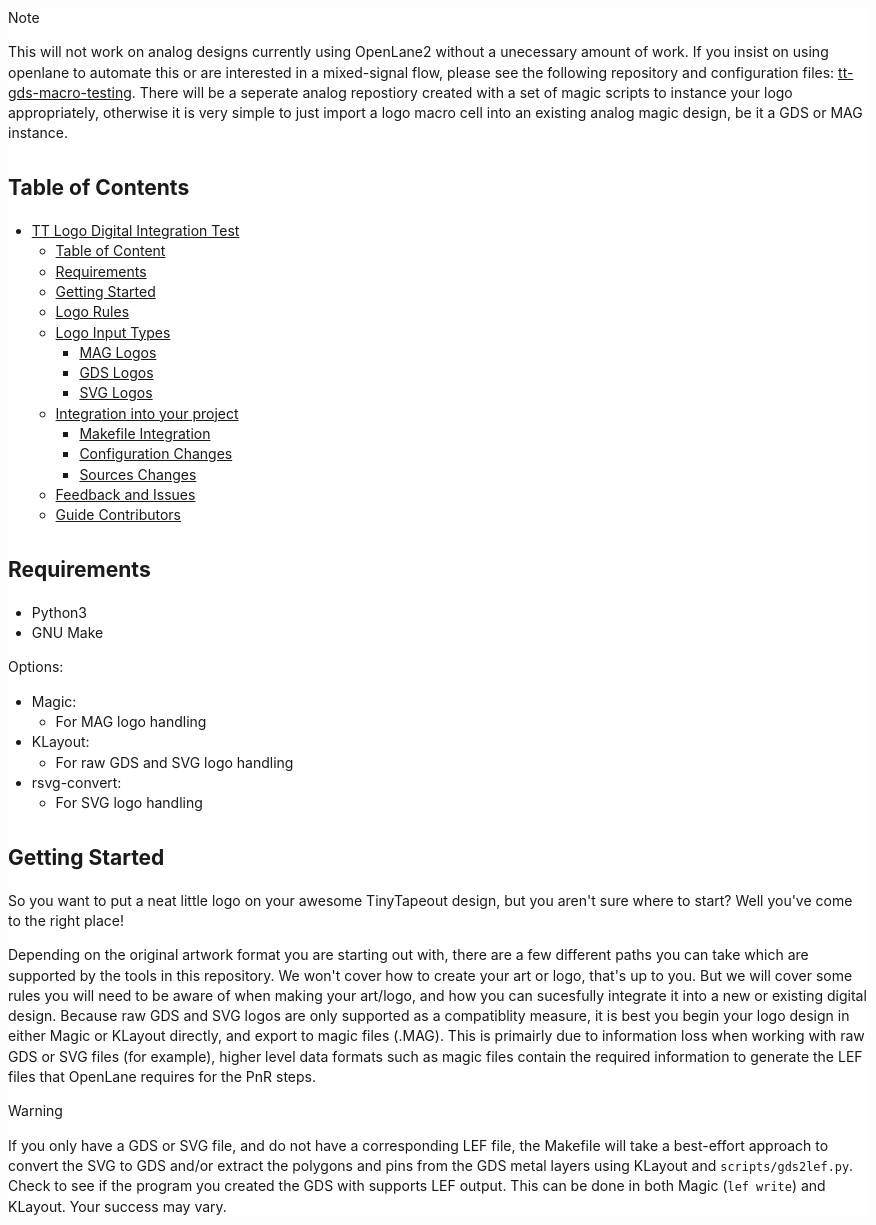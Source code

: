 > [!NOTE]
> This will not work on analog designs currently using OpenLane2 without a unecessary amount of work.
> If you insist on using openlane to automate this or are interested in a mixed-signal flow, please see the following repository and configuration files: [tt-gds-macro-testing](https://github.com/watbulb/tt-gds-macro-testing/blob/38763eb4b36b52dedca737d9cb8cb1168800b621/src/ttlogo_config.json#L7). There will be a seperate analog repostiory created with a set of magic scripts to instance your logo appropriately, otherwise it is very simple to just import a logo macro cell into an existing analog magic design, be it a GDS or MAG instance.

## Table of Contents

- [TT Logo Digital Integration Test](#tt-logo-digital-integration-test)
  - [Table of Content](#table-of-contents)
  - [Requirements](#requirements)
  - [Getting Started](#getting-started)
  - [Logo Rules](#logo-rules)
  - [Logo Input Types](#logo-input-types)
    - [MAG Logos](#mag-logos)
    - [GDS Logos](#gds-logos)
    - [SVG Logos](#svg-logos)
  - [Integration into your project](#integration-into-your-project)
    - [Makefile Integration](#makefile-integration) 
    - [Configuration Changes](#configuration-changes)
    - [Sources Changes](#source-changes)
  - [Feedback and Issues](#feedback-and-issues)
  - [Guide Contributors](#guide-contributors)

## Requirements

- Python3
- GNU Make

Options:
- Magic:
  - For MAG logo handling
- KLayout:
  - For raw GDS and SVG logo handling
- rsvg-convert:
  - For SVG logo handling

## Getting Started

So you want to put a neat little logo on your awesome TinyTapeout design, but you aren't sure where to start?
Well you've come to the right place!

Depending on the original artwork format you are starting out with, there are a few different paths you can take which are supported by the tools in this repository. We won't cover how to create your art or logo, that's up to you. But we will cover some rules you will need to be aware of when making your art/logo, and how you can sucesfully integrate it into a new or existing digital design. Because raw GDS and SVG logos are only supported as a compatiblity measure, it is best you begin your logo design in either Magic or KLayout directly, and export to magic files (.MAG). This is primairly due to information loss when working with raw GDS or SVG files (for example), higher level data formats such as magic files contain the required information to generate the LEF files that OpenLane requires for the PnR steps.
> [!WARNING]
> If you only have a GDS or SVG file, and do not have a corresponding LEF file, the Makefile will take a best-effort approach
> to convert the SVG to GDS and/or extract the polygons and pins from the GDS metal layers using KLayout and `scripts/gds2lef.py`.
> Check to see if the program you created the GDS with supports LEF output. 
> This can be done in both Magic (`lef write`) and KLayout. Your success may vary.
